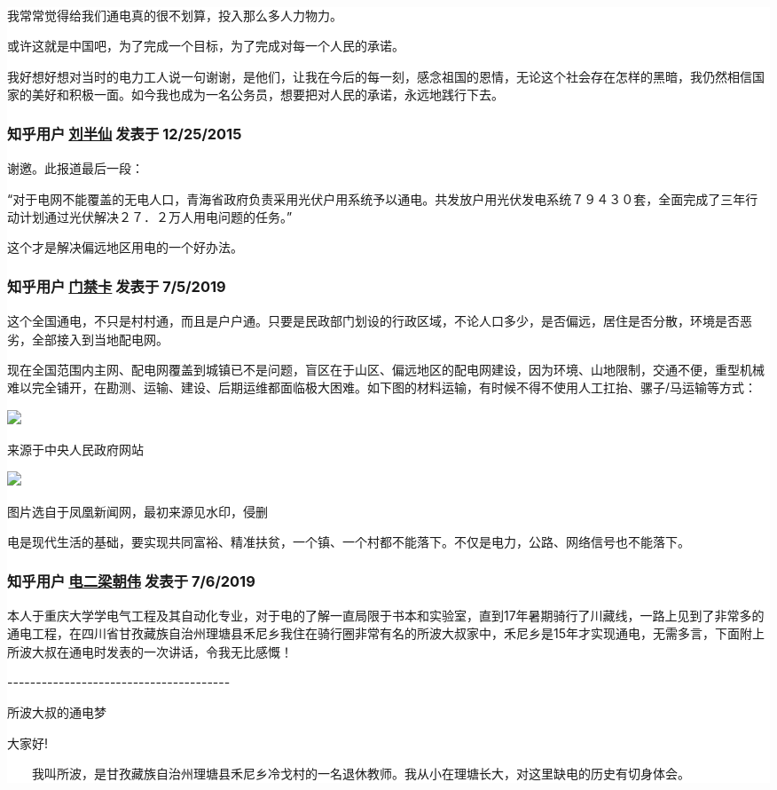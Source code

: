 我常常觉得给我们通电真的很不划算，投入那么多人力物力。

或许这就是中国吧，为了完成一个目标，为了完成对每一个人民的承诺。

我好想好想对当时的电力工人说一句谢谢，是他们，让我在今后的每一刻，感念祖国的恩情，无论这个社会存在怎样的黑暗，我仍然相信国家的美好和积极一面。如今我也成为一名公务员，想要把对人民的承诺，永远地践行下去。
  
  



### 知乎用户 [刘半仙](//www.zhihu.com/people/yi-ming-23-30) 发表于 12/25/2015
  
谢邀。此报道最后一段：

“对于电网不能覆盖的无电人口，青海省政府负责采用光伏户用系统予以通电。共发放户用光伏发电系统７９４３０套，全面完成了三年行动计划通过光伏解决２７．２万人用电问题的任务。”

这个才是解决偏远地区用电的一个好办法。
  
  



### 知乎用户 [门禁卡](//www.zhihu.com/people/men-jin-qia-69) 发表于 7/5/2019
  
这个全国通电，不只是村村通，而且是户户通。只要是民政部门划设的行政区域，不论人口多少，是否偏远，居住是否分散，环境是否恶劣，全部接入到当地配电网。

现在全国范围内主网、配电网覆盖到城镇已不是问题，盲区在于山区、偏远地区的配电网建设，因为环境、山地限制，交通不便，重型机械难以完全铺开，在勘测、运输、建设、后期运维都面临极大困难。如下图的材料运输，有时候不得不使用人工扛抬、骡子/马运输等方式：



![](https://images.weserv.nl/?url=https%3A//pic1.zhimg.com/80/v2-a0c7bf1640d2fc38bdd5047e84f65409_720w.jpg%3Fsource%3D1940ef5c)

来源于中央人民政府网站



![](https://images.weserv.nl/?url=https%3A//pic1.zhimg.com/80/v2-5abcb13865a4206d4f66c976562bdaeb_720w.jpg%3Fsource%3D1940ef5c)

图片选自于凤凰新闻网，最初来源见水印，侵删

电是现代生活的基础，要实现共同富裕、精准扶贫，一个镇、一个村都不能落下。不仅是电力，公路、网络信号也不能落下。
  
  



### 知乎用户 [电二梁朝伟](//www.zhihu.com/people/kou-peng-fei-74) 发表于 7/6/2019
  
本人于重庆大学学电气工程及其自动化专业，对于电的了解一直局限于书本和实验室，直到17年暑期骑行了川藏线，一路上见到了非常多的通电工程，在四川省甘孜藏族自治州理塘县禾尼乡我住在骑行圈非常有名的所波大叔家中，禾尼乡是15年才实现通电，无需多言，下面附上所波大叔在通电时发表的一次讲话，令我无比感慨！

\---------------------------------------

所波大叔的通电梦

  

大家好!

　　我叫所波，是甘孜藏族自治州理塘县禾尼乡冷戈村的一名退休教师。我从小在理塘长大，对这里缺电的历史有切身体会。
